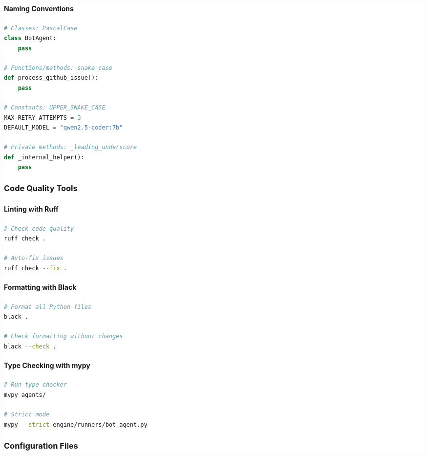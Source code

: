 #### Naming Conventions

```python
# Classes: PascalCase
class BotAgent:
    pass

# Functions/methods: snake_case
def process_github_issue():
    pass

# Constants: UPPER_SNAKE_CASE
MAX_RETRY_ATTEMPTS = 3
DEFAULT_MODEL = "qwen2.5-coder:7b"

# Private methods: _leading_underscore
def _internal_helper():
    pass
```

### Code Quality Tools

#### Linting with Ruff

```bash
# Check code quality
ruff check .

# Auto-fix issues
ruff check --fix .
```

#### Formatting with Black

```bash
# Format all Python files
black .

# Check formatting without changes
black --check .
```

#### Type Checking with mypy

```bash
# Run type checker
mypy agents/

# Strict mode
mypy --strict engine/runners/bot_agent.py
```

### Configuration Files
